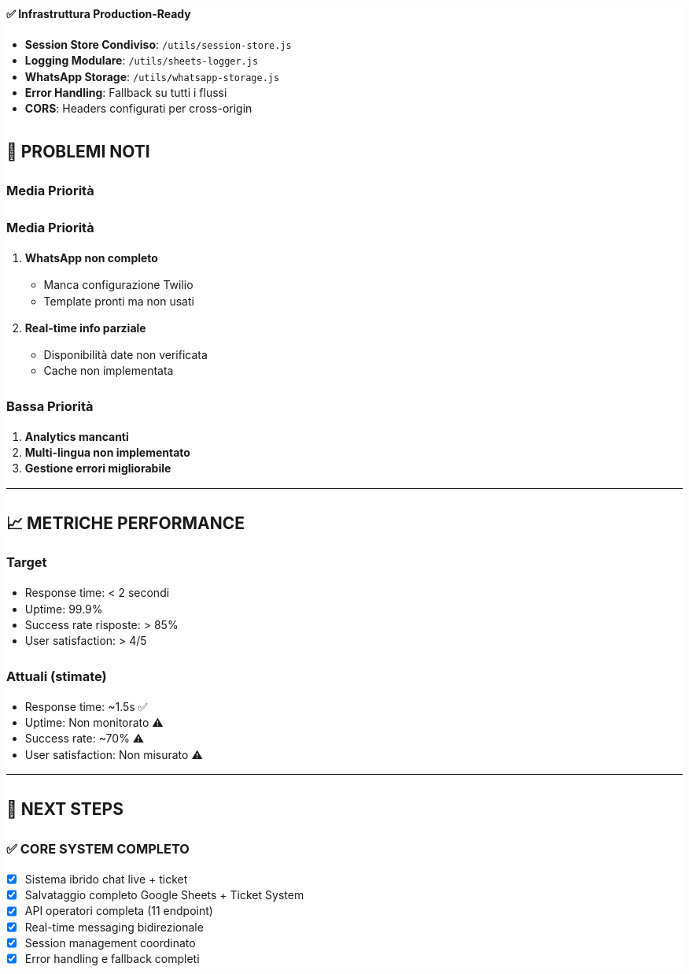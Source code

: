 #### **✅ Infrastruttura Production-Ready**
- **Session Store Condiviso**: `/utils/session-store.js`
- **Logging Modulare**: `/utils/sheets-logger.js`
- **WhatsApp Storage**: `/utils/whatsapp-storage.js`
- **Error Handling**: Fallback su tutti i flussi
- **CORS**: Headers configurati per cross-origin

## 🐛 PROBLEMI NOTI

### Media Priorità

### Media Priorità
1. **WhatsApp non completo**
   - Manca configurazione Twilio
   - Template pronti ma non usati

2. **Real-time info parziale**
   - Disponibilità date non verificata
   - Cache non implementata

### Bassa Priorità
1. **Analytics mancanti**
2. **Multi-lingua non implementato**
3. **Gestione errori migliorabile**

---

## 📈 METRICHE PERFORMANCE

### Target
- Response time: < 2 secondi
- Uptime: 99.9%
- Success rate risposte: > 85%
- User satisfaction: > 4/5

### Attuali (stimate)
- Response time: ~1.5s ✅
- Uptime: Non monitorato ⚠️
- Success rate: ~70% ⚠️
- User satisfaction: Non misurato ⚠️

---

## 🔄 NEXT STEPS

### ✅ **CORE SYSTEM COMPLETO** 
- [x] Sistema ibrido chat live + ticket
- [x] Salvataggio completo Google Sheets + Ticket System
- [x] API operatori completa (11 endpoint)
- [x] Real-time messaging bidirezionale
- [x] Session management coordinato
- [x] Error handling e fallback completi
